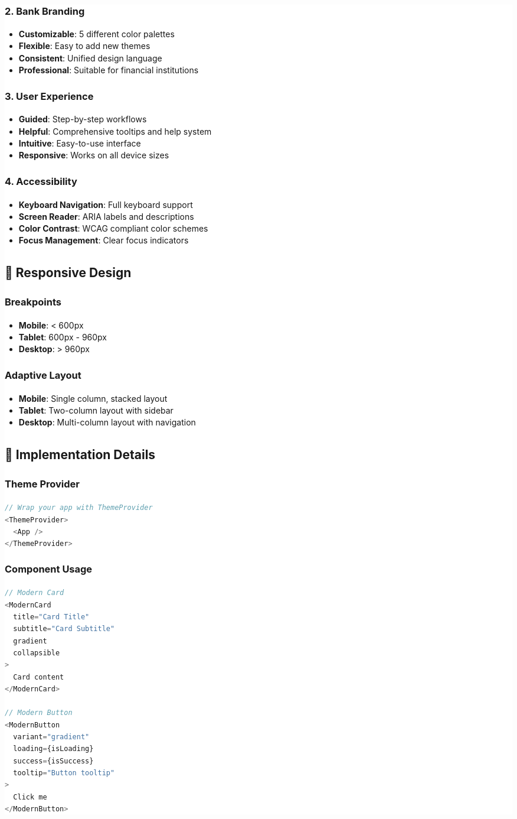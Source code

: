 ### **2. Bank Branding**
- **Customizable**: 5 different color palettes
- **Flexible**: Easy to add new themes
- **Consistent**: Unified design language
- **Professional**: Suitable for financial institutions

### **3. User Experience**
- **Guided**: Step-by-step workflows
- **Helpful**: Comprehensive tooltips and help system
- **Intuitive**: Easy-to-use interface
- **Responsive**: Works on all device sizes

### **4. Accessibility**
- **Keyboard Navigation**: Full keyboard support
- **Screen Reader**: ARIA labels and descriptions
- **Color Contrast**: WCAG compliant color schemes
- **Focus Management**: Clear focus indicators

## 📱 **Responsive Design**

### **Breakpoints**
- **Mobile**: < 600px
- **Tablet**: 600px - 960px
- **Desktop**: > 960px

### **Adaptive Layout**
- **Mobile**: Single column, stacked layout
- **Tablet**: Two-column layout with sidebar
- **Desktop**: Multi-column layout with navigation

## 🔧 **Implementation Details**

### **Theme Provider**
```typescript
// Wrap your app with ThemeProvider
<ThemeProvider>
  <App />
</ThemeProvider>
```

### **Component Usage**
```typescript
// Modern Card
<ModernCard
  title="Card Title"
  subtitle="Card Subtitle"
  gradient
  collapsible
>
  Card content
</ModernCard>

// Modern Button
<ModernButton
  variant="gradient"
  loading={isLoading}
  success={isSuccess}
  tooltip="Button tooltip"
>
  Click me
</ModernButton>
```